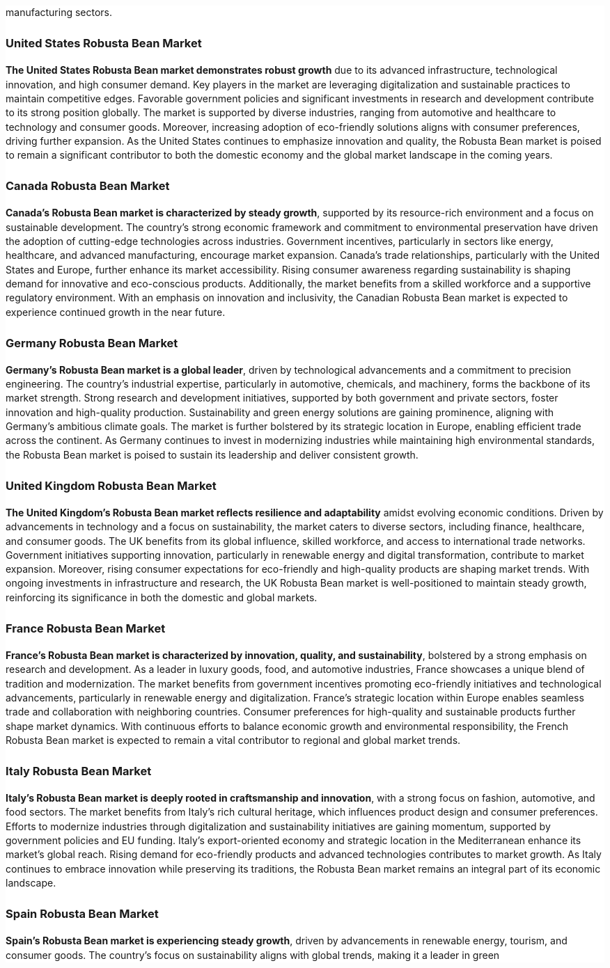 manufacturing sectors.</span></em></p></blockquote><h3><strong>United States Robusta Bean Market</strong></h3><p><strong>The United States Robusta Bean market demonstrates robust growth</strong> due to its advanced infrastructure, technological innovation, and high consumer demand. Key players in the market are leveraging digitalization and sustainable practices to maintain competitive edges. Favorable government policies and significant investments in research and development contribute to its strong position globally. The market is supported by diverse industries, ranging from automotive and healthcare to technology and consumer goods. Moreover, increasing adoption of eco-friendly solutions aligns with consumer preferences, driving further expansion. As the United States continues to emphasize innovation and quality, the Robusta Bean market is poised to remain a significant contributor to both the domestic economy and the global market landscape in the coming years.</p><h3><strong>Canada Robusta Bean Market</strong></h3><p><strong>Canada&rsquo;s Robusta Bean market is characterized by steady growth</strong>, supported by its resource-rich environment and a focus on sustainable development. The country&rsquo;s strong economic framework and commitment to environmental preservation have driven the adoption of cutting-edge technologies across industries. Government incentives, particularly in sectors like energy, healthcare, and advanced manufacturing, encourage market expansion. Canada&rsquo;s trade relationships, particularly with the United States and Europe, further enhance its market accessibility. Rising consumer awareness regarding sustainability is shaping demand for innovative and eco-conscious products. Additionally, the market benefits from a skilled workforce and a supportive regulatory environment. With an emphasis on innovation and inclusivity, the Canadian Robusta Bean market is expected to experience continued growth in the near future.</p><h3><strong>Germany Robusta Bean Market</strong></h3><p><strong>Germany&rsquo;s Robusta Bean market is a global leader</strong>, driven by technological advancements and a commitment to precision engineering. The country&rsquo;s industrial expertise, particularly in automotive, chemicals, and machinery, forms the backbone of its market strength. Strong research and development initiatives, supported by both government and private sectors, foster innovation and high-quality production. Sustainability and green energy solutions are gaining prominence, aligning with Germany&rsquo;s ambitious climate goals. The market is further bolstered by its strategic location in Europe, enabling efficient trade across the continent. As Germany continues to invest in modernizing industries while maintaining high environmental standards, the Robusta Bean market is poised to sustain its leadership and deliver consistent growth.</p><h3><strong>United Kingdom Robusta Bean Market</strong></h3><p><strong>The United Kingdom&rsquo;s Robusta Bean market reflects resilience and adaptability</strong> amidst evolving economic conditions. Driven by advancements in technology and a focus on sustainability, the market caters to diverse sectors, including finance, healthcare, and consumer goods. The UK benefits from its global influence, skilled workforce, and access to international trade networks. Government initiatives supporting innovation, particularly in renewable energy and digital transformation, contribute to market expansion. Moreover, rising consumer expectations for eco-friendly and high-quality products are shaping market trends. With ongoing investments in infrastructure and research, the UK Robusta Bean market is well-positioned to maintain steady growth, reinforcing its significance in both the domestic and global markets.</p><h3><strong>France Robusta Bean Market</strong></h3><p><strong>France&rsquo;s Robusta Bean market is characterized by innovation, quality, and sustainability</strong>, bolstered by a strong emphasis on research and development. As a leader in luxury goods, food, and automotive industries, France showcases a unique blend of tradition and modernization. The market benefits from government incentives promoting eco-friendly initiatives and technological advancements, particularly in renewable energy and digitalization. France&rsquo;s strategic location within Europe enables seamless trade and collaboration with neighboring countries. Consumer preferences for high-quality and sustainable products further shape market dynamics. With continuous efforts to balance economic growth and environmental responsibility, the French Robusta Bean market is expected to remain a vital contributor to regional and global market trends.</p><h3><strong>Italy Robusta Bean Market</strong></h3><p><strong>Italy&rsquo;s Robusta Bean market is deeply rooted in craftsmanship and innovation</strong>, with a strong focus on fashion, automotive, and food sectors. The market benefits from Italy&rsquo;s rich cultural heritage, which influences product design and consumer preferences. Efforts to modernize industries through digitalization and sustainability initiatives are gaining momentum, supported by government policies and EU funding. Italy&rsquo;s export-oriented economy and strategic location in the Mediterranean enhance its market&rsquo;s global reach. Rising demand for eco-friendly products and advanced technologies contributes to market growth. As Italy continues to embrace innovation while preserving its traditions, the Robusta Bean market remains an integral part of its economic landscape.</p><h3><strong>Spain Robusta Bean Market</strong></h3><p><strong>Spain&rsquo;s Robusta Bean market is experiencing steady growth</strong>, driven by advancements in renewable energy, tourism, and consumer goods. The country&rsquo;s focus on sustainability aligns with global trends, making it a leader in green